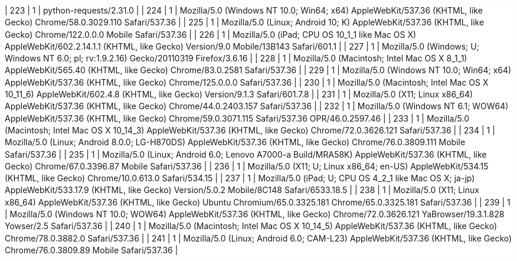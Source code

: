 | 223 |                     1 | python-requests/2.31.0                                                                                                                                                                                                                                                        |
| 224 |                     1 | Mozilla/5.0 (Windows NT 10.0; Win64; x64) AppleWebKit/537.36 (KHTML, like Gecko) Chrome/58.0.3029.110 Safari/537.36                                                                                                                                                           |
| 225 |                     1 | Mozilla/5.0 (Linux; Android 10; K) AppleWebKit/537.36 (KHTML, like Gecko) Chrome/122.0.0.0 Mobile Safari/537.36                                                                                                                                                               |
| 226 |                     1 | Mozilla/5.0 (iPad; CPU OS 10_1_1 like Mac OS X) AppleWebKit/602.2.14.1.1 (KHTML, like Gecko) Version/9.0 Mobile/13B143 Safari/601.1                                                                                                                                           |
| 227 |                     1 | Mozilla/5.0 (Windows; U; Windows NT 6.0; pl; rv:1.9.2.16) Gecko/20110319 Firefox/3.6.16                                                                                                                                                                                       |
| 228 |                     1 | Mozilla/5.0 (Macintosh; Intel Mac OS X 8_1_1) AppleWebKit/565.40 (KHTML, like Gecko) Chrome/83.0.2581 Safari/537.36                                                                                                                                                           |
| 229 |                     1 | Mozilla/5.0 (Windows NT 10.0; Win64; x64) AppleWebKit/537.36 (KHTML, like Gecko) Chrome/125.0.0.0 Safari/537.36                                                                                                                                                               |
| 230 |                     1 | Mozilla/5.0 (Macintosh; Intel Mac OS X 10_11_6) AppleWebKit/602.4.8 (KHTML, like Gecko) Version/9.1.3 Safari/601.7.8                                                                                                                                                          |
| 231 |                     1 | Mozilla/5.0 (X11; Linux x86_64) AppleWebKit/537.36 (KHTML, like Gecko) Chrome/44.0.2403.157 Safari/537.36                                                                                                                                                                     |
| 232 |                     1 | Mozilla/5.0 (Windows NT 6.1; WOW64) AppleWebKit/537.36 (KHTML, like Gecko) Chrome/59.0.3071.115 Safari/537.36 OPR/46.0.2597.46                                                                                                                                                |
| 233 |                     1 | Mozilla/5.0 (Macintosh; Intel Mac OS X 10_14_3) AppleWebKit/537.36 (KHTML, like Gecko) Chrome/72.0.3626.121 Safari/537.36                                                                                                                                                     |
| 234 |                     1 | Mozilla/5.0 (Linux; Android 8.0.0; LG-H870DS) AppleWebKit/537.36 (KHTML, like Gecko) Chrome/76.0.3809.111 Mobile Safari/537.36                                                                                                                                                |
| 235 |                     1 | Mozilla/5.0 (Linux; Android 6.0; Lenovo A7000-a Build/MRA58K) AppleWebKit/537.36 (KHTML, like Gecko) Chrome/67.0.3396.87 Mobile Safari/537.36                                                                                                                                 |
| 236 |                     1 | Mozilla/5.0 (X11; U; Linux x86_64; en-US) AppleWebKit/534.15 (KHTML, like Gecko) Chrome/10.0.613.0 Safari/534.15                                                                                                                                                              |
| 237 |                     1 | Mozilla/5.0 (iPad; U; CPU OS 4_2_1 like Mac OS X; ja-jp) AppleWebKit/533.17.9 (KHTML, like Gecko) Version/5.0.2 Mobile/8C148 Safari/6533.18.5                                                                                                                                 |
| 238 |                     1 | Mozilla/5.0 (X11; Linux x86_64) AppleWebKit/537.36 (KHTML, like Gecko) Ubuntu Chromium/65.0.3325.181 Chrome/65.0.3325.181 Safari/537.36                                                                                                                                       |
| 239 |                     1 | Mozilla/5.0 (Windows NT 10.0; WOW64) AppleWebKit/537.36 (KHTML, like Gecko) Chrome/72.0.3626.121 YaBrowser/19.3.1.828 Yowser/2.5 Safari/537.36                                                                                                                                |
| 240 |                     1 | Mozilla/5.0 (Macintosh; Intel Mac OS X 10_14_5) AppleWebKit/537.36 (KHTML, like Gecko) Chrome/78.0.3882.0 Safari/537.36                                                                                                                                                       |
| 241 |                     1 | Mozilla/5.0 (Linux; Android 6.0; CAM-L23) AppleWebKit/537.36 (KHTML, like Gecko) Chrome/76.0.3809.89 Mobile Safari/537.36                                                                                                                                                     |